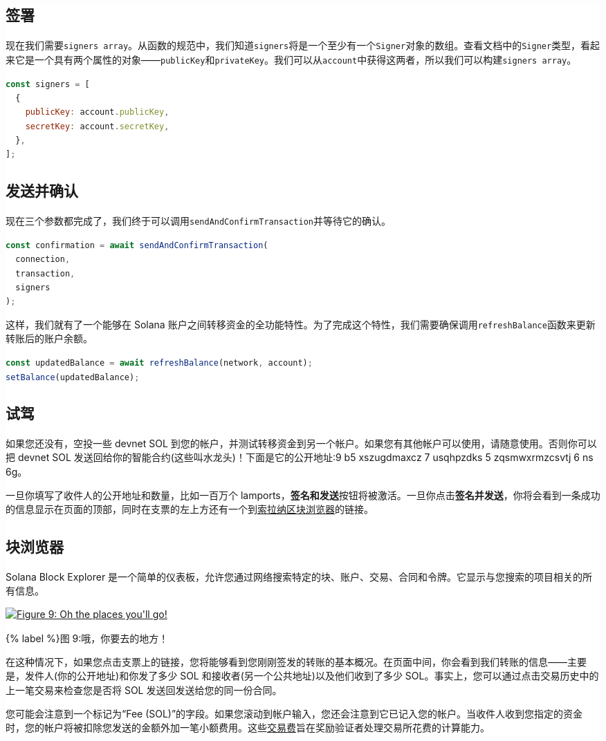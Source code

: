 ## 签署

现在我们需要`signers array`。从函数的规范中，我们知道`signers`将是一个至少有一个`Signer`对象的数组。查看文档中的`Signer`类型，看起来它是一个具有两个属性的对象——`publicKey`和`privateKey`。我们可以从`account`中获得这两者，所以我们可以构建`signers array`。

```js
const signers = [
  {
    publicKey: account.publicKey,
    secretKey: account.secretKey,
  },
];
```

## 发送并确认

现在三个参数都完成了，我们终于可以调用`sendAndConfirmTransaction`并等待它的确认。

```js
const confirmation = await sendAndConfirmTransaction(
  connection,
  transaction,
  signers
);
```

这样，我们就有了一个能够在 Solana 账户之间转移资金的全功能特性。为了完成这个特性，我们需要确保调用`refreshBalance`函数来更新转账后的账户余额。

```js
const updatedBalance = await refreshBalance(network, account);
setBalance(updatedBalance);
```

## 试驾

如果您还没有，空投一些 devnet SOL 到您的帐户，并测试转移资金到另一个帐户。如果您有其他帐户可以使用，请随意使用。否则你可以把 devnet SOL 发送回给你的智能合约(这些叫水龙头)！下面是它的公开地址:9 b5 xszugdmaxcz 7 usqhpzdks 5 zqsmwxrmzcsvtj 6 ns 6g。

一旦你填写了收件人的公开地址和数量，比如一百万个 lamports，**签名和发送**按钮将被激活。一旦你点击**签名并发送**，你将会看到一条成功的信息显示在页面的顶部，同时在支票的左上方还有一个到[索拉纳区块浏览器](https://explorer.solana.com/?cluster=devnet)的链接。

## 块浏览器

Solana Block Explorer 是一个简单的仪表板，允许您通过网络搜索特定的块、账户、交易、合同和令牌。它显示与您搜索的项目相关的所有信息。

[![Figure 9: Oh the places you'll go!](img/cd08fb68a016ced97283d713b18ce10d.png)](https://raw.githubusercontent.com/figment-networks/learn-tutorials/master/solana/solana-wallet/assets/explore.jpeg)

{% label %}图 9:哦，你要去的地方！

在这种情况下，如果您点击支票上的链接，您将能够看到您刚刚签发的转账的基本概况。在页面中间，你会看到我们转账的信息——主要是，发件人(你的公开地址)和你发了多少 SOL 和接收者(另一个公共地址)以及他们收到了多少 SOL。事实上，您可以通过点击交易历史中的上一笔交易来检查您是否将 SOL 发送回发送给您的同一份合同。

您可能会注意到一个标记为“Fee (SOL)”的字段。如果您滚动到帐户输入，您还会注意到它已记入您的帐户。当收件人收到您指定的资金时，您的帐户将被扣除您发送的金额外加一笔小额费用。这些[交易费](https://docs.solana.com/transaction_fees)旨在奖励验证者处理交易所花费的计算能力。

